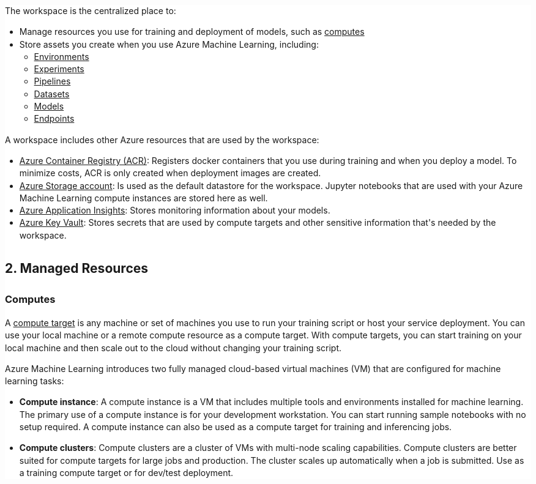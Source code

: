 
The workspace is the centralized place to:
* Manage resources you use for training and deployment of models, such as [computes](https://docs.microsoft.com/en-us/azure/machine-learning/concept-azure-machine-learning-architecture#compute-instance)
* Store assets you create when you use Azure Machine Learning, including:
  * [Environments](https://docs.microsoft.com/en-us/azure/machine-learning/concept-azure-machine-learning-architecture#environments)
  * [Experiments](https://docs.microsoft.com/en-us/azure/machine-learning/concept-azure-machine-learning-architecture#experiments)
  * [Pipelines](https://docs.microsoft.com/en-us/azure/machine-learning/concept-azure-machine-learning-architecture#ml-pipelines)
  * [Datasets](https://docs.microsoft.com/en-us/azure/machine-learning/concept-azure-machine-learning-architecture#datasets-and-datastores)
  * [Models](https://docs.microsoft.com/en-us/azure/machine-learning/concept-azure-machine-learning-architecture#models)
  * [Endpoints](https://docs.microsoft.com/en-us/azure/machine-learning/concept-azure-machine-learning-architecture#endpoints)

A workspace includes other Azure resources that are used by the workspace:
+ [Azure Container Registry (ACR)](https://azure.microsoft.com/services/container-registry/): Registers docker containers that you use during training and when you deploy a model. To minimize costs, ACR is only created when deployment images are created.
+ [Azure Storage account](https://azure.microsoft.com/services/storage/): Is used as the default datastore for the workspace.  Jupyter notebooks that are used with your Azure Machine Learning compute instances are stored here as well.
+ [Azure Application Insights](https://azure.microsoft.com/services/application-insights/): Stores monitoring information about your models.
+ [Azure Key Vault](https://azure.microsoft.com/services/key-vault/): Stores secrets that are used by compute targets and other sensitive information that's needed by the workspace.

## 2. Managed Resources
### Computes

A [compute target](https://docs.microsoft.com/en-us/azure/machine-learning/concept-compute-target) is any machine or set of machines you use to run your training script or host your service deployment. You can use your local machine or a remote compute resource as a compute target.  With compute targets, you can start training on your local machine and then scale out to the cloud without changing your training script.

Azure Machine Learning introduces two fully managed cloud-based virtual machines (VM) that are configured for machine learning tasks:

* **Compute instance**: A compute instance is a VM that includes multiple tools and environments installed for machine learning. The primary use of a compute instance is for your development workstation.  You can start running sample notebooks with no setup required. A compute instance can also be used as a compute target for training and inferencing jobs.

* **Compute clusters**: Compute clusters are a cluster of VMs with multi-node scaling capabilities. Compute clusters are better suited for compute targets for large jobs and production.  The cluster scales up automatically when a job is submitted.  Use as a training compute target or for dev/test deployment.
